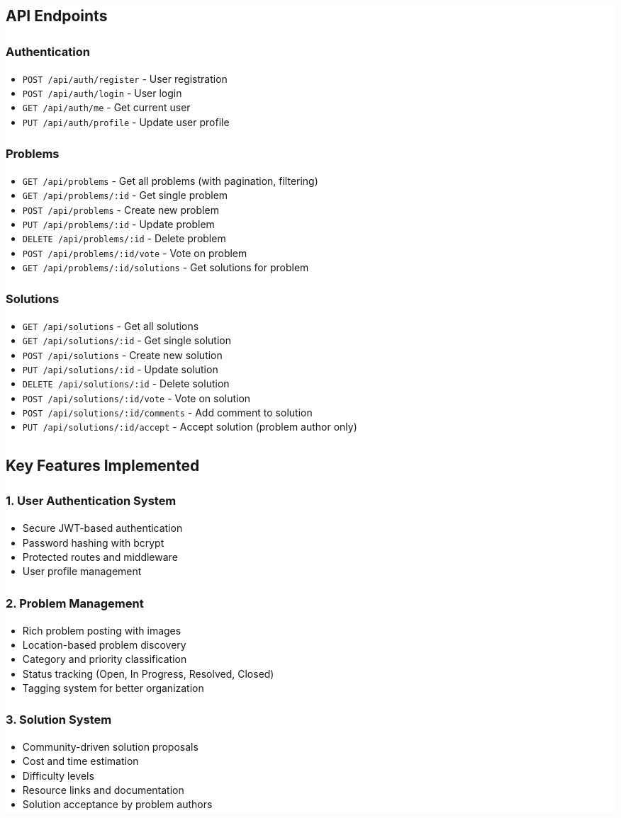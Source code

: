 ## API Endpoints

### Authentication
- `POST /api/auth/register` - User registration
- `POST /api/auth/login` - User login
- `GET /api/auth/me` - Get current user
- `PUT /api/auth/profile` - Update user profile

### Problems
- `GET /api/problems` - Get all problems (with pagination, filtering)
- `GET /api/problems/:id` - Get single problem
- `POST /api/problems` - Create new problem
- `PUT /api/problems/:id` - Update problem
- `DELETE /api/problems/:id` - Delete problem
- `POST /api/problems/:id/vote` - Vote on problem
- `GET /api/problems/:id/solutions` - Get solutions for problem

### Solutions
- `GET /api/solutions` - Get all solutions
- `GET /api/solutions/:id` - Get single solution
- `POST /api/solutions` - Create new solution
- `PUT /api/solutions/:id` - Update solution
- `DELETE /api/solutions/:id` - Delete solution
- `POST /api/solutions/:id/vote` - Vote on solution
- `POST /api/solutions/:id/comments` - Add comment to solution
- `PUT /api/solutions/:id/accept` - Accept solution (problem author only)

## Key Features Implemented

### 1. User Authentication System
- Secure JWT-based authentication
- Password hashing with bcrypt
- Protected routes and middleware
- User profile management

### 2. Problem Management
- Rich problem posting with images
- Location-based problem discovery
- Category and priority classification
- Status tracking (Open, In Progress, Resolved, Closed)
- Tagging system for better organization

### 3. Solution System
- Community-driven solution proposals
- Cost and time estimation
- Difficulty levels
- Resource links and documentation
- Solution acceptance by problem authors
